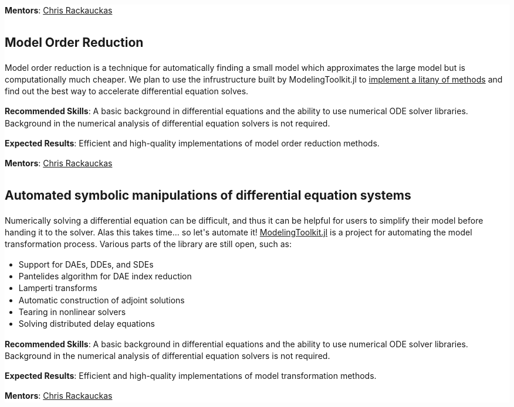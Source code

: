 **Mentors**: [Chris Rackauckas](https://github.com/ChrisRackauckas)

## Model Order Reduction

Model order reduction is a technique for automatically finding a small model which approximates
the large model but is computationally much cheaper. We plan to use the infrustructure built
by ModelingToolkit.jl to [implement a litany of methods](https://github.com/JuliaDiffEq/ModelingToolkit.jl/issues/58)
and find out the best way to accelerate differential equation solves.

**Recommended Skills**: A basic background in differential equations and the ability to use
numerical ODE solver libraries. Background in the numerical analysis of differential equation
solvers is not required.

**Expected Results**: Efficient and high-quality implementations of model order reduction methods.

**Mentors**: [Chris Rackauckas](https://github.com/ChrisRackauckas)

## Automated symbolic manipulations of differential equation systems

Numerically solving a differential equation can be difficult, and thus it can be helpful for
users to simplify their model before handing it to the solver. Alas this takes time... so
let's automate it! [ModelingToolkit.jl](https://github.com/JuliaDiffEq/ModelingToolkit.jl) is
a project for automating the model transformation process. Various parts of the library are
still open, such as:

- Support for DAEs, DDEs, and SDEs
- Pantelides algorithm for DAE index reduction
- Lamperti transforms
- Automatic construction of adjoint solutions
- Tearing in nonlinear solvers
- Solving distributed delay equations

**Recommended Skills**: A basic background in differential equations and the ability to use
numerical ODE solver libraries. Background in the numerical analysis of differential equation
solvers is not required.

**Expected Results**: Efficient and high-quality implementations of model transformation methods.

**Mentors**: [Chris Rackauckas](https://github.com/ChrisRackauckas)
